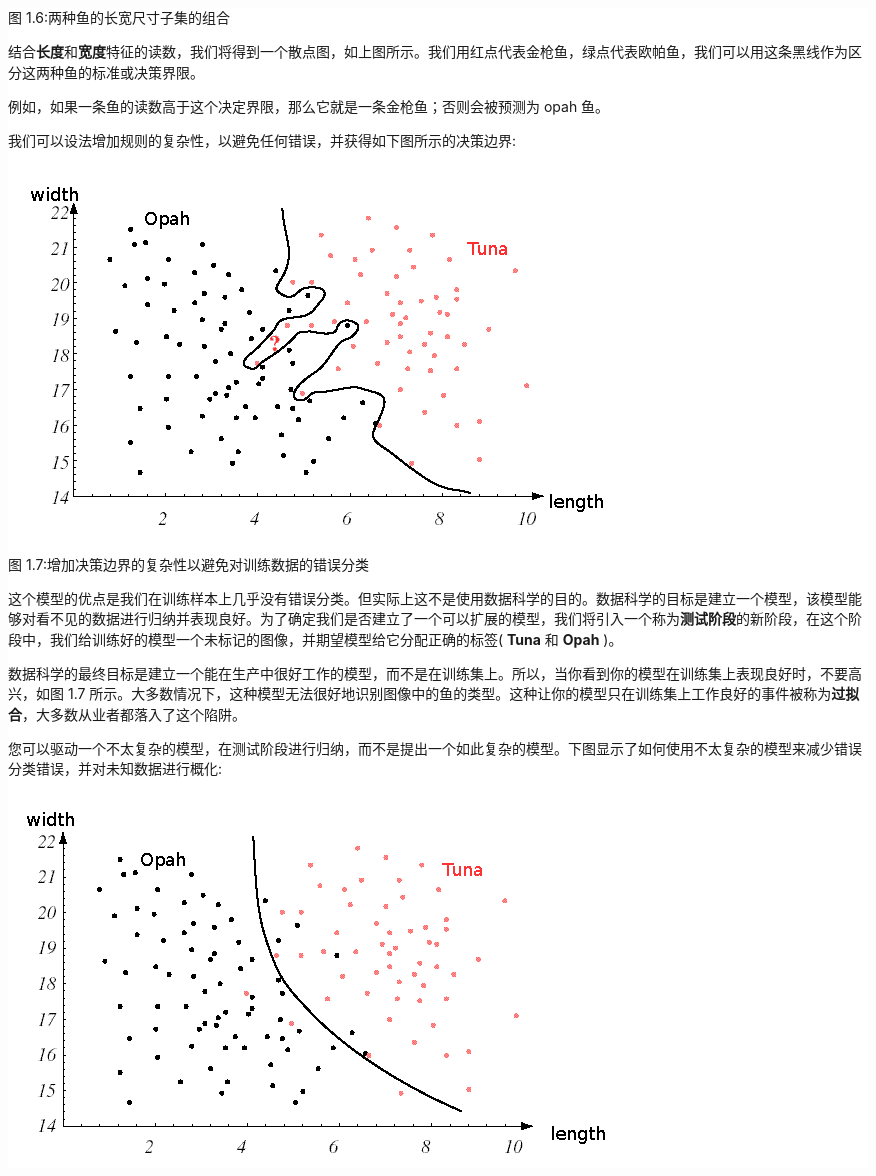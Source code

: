 图 1.6:两种鱼的长宽尺寸子集的组合

结合**长度**和**宽度**特征的读数，我们将得到一个散点图，如上图所示。我们用红点代表金枪鱼，绿点代表欧帕鱼，我们可以用这条黑线作为区分这两种鱼的标准或决策界限。

例如，如果一条鱼的读数高于这个决定界限，那么它就是一条金枪鱼；否则会被预测为 opah 鱼。

我们可以设法增加规则的复杂性，以避免任何错误，并获得如下图所示的决策边界:

![](img/f5b4dead-79fb-454c-8d30-6efc5b2f8a66.png)

图 1.7:增加决策边界的复杂性以避免对训练数据的错误分类

这个模型的优点是我们在训练样本上几乎没有错误分类。但实际上这不是使用数据科学的目的。数据科学的目标是建立一个模型，该模型能够对看不见的数据进行归纳并表现良好。为了确定我们是否建立了一个可以扩展的模型，我们将引入一个称为**测试阶段**的新阶段，在这个阶段中，我们给训练好的模型一个未标记的图像，并期望模型给它分配正确的标签( **Tuna** 和 **Opah** )。

数据科学的最终目标是建立一个能在生产中很好工作的模型，而不是在训练集上。所以，当你看到你的模型在训练集上表现良好时，不要高兴，如图 1.7 所示。大多数情况下，这种模型无法很好地识别图像中的鱼的类型。这种让你的模型只在训练集上工作良好的事件被称为**过拟合**，大多数从业者都落入了这个陷阱。

您可以驱动一个不太复杂的模型，在测试阶段进行归纳，而不是提出一个如此复杂的模型。下图显示了如何使用不太复杂的模型来减少错误分类错误，并对未知数据进行概化:

![](img/aeb1ceb4-39eb-4769-8653-5f4bdd6d8d1e.png)
